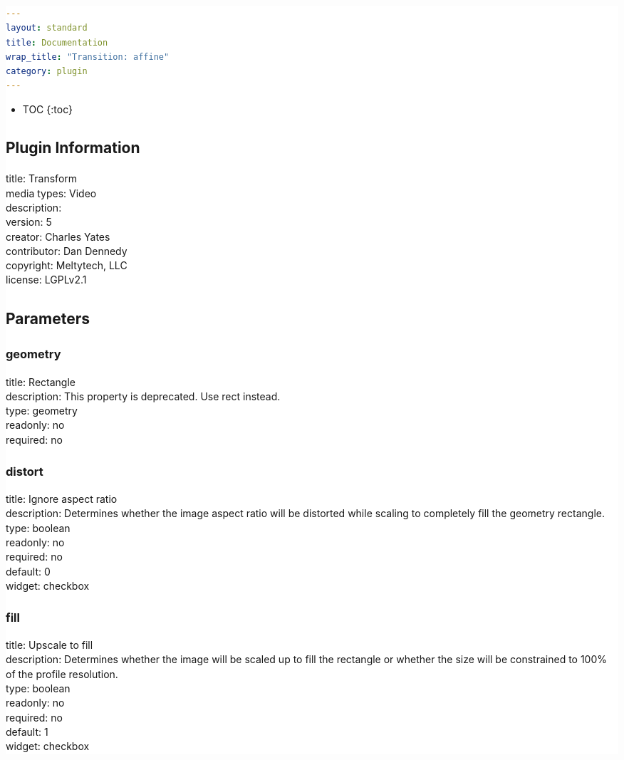 ```yaml
---
layout: standard
title: Documentation
wrap_title: "Transition: affine"
category: plugin
---
```

* TOC
{:toc}

## Plugin Information

title: Transform  
media types:
Video  
description:   
version: 5  
creator: Charles Yates  
contributor: Dan Dennedy  
copyright: Meltytech, LLC  
license: LGPLv2.1  

## Parameters

### geometry

title: Rectangle    
description:
This property is deprecated. Use rect instead.  
type: geometry  
readonly: no  
required: no  

### distort

title: Ignore aspect ratio    
description:
Determines whether the image aspect ratio will be distorted while scaling to completely fill the geometry rectangle.  
type: boolean  
readonly: no  
required: no  
default: 0  
widget: checkbox  

### fill

title: Upscale to fill    
description:
Determines whether the image will be scaled up to fill the rectangle or whether the size will be constrained to 100% of the profile resolution.  
type: boolean  
readonly: no  
required: no  
default: 1  
widget: checkbox  
